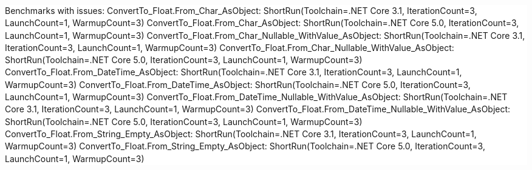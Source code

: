 Benchmarks with issues:
  ConvertTo_Float.From_Char_AsObject: ShortRun(Toolchain=.NET Core 3.1, IterationCount=3, LaunchCount=1, WarmupCount=3)
  ConvertTo_Float.From_Char_AsObject: ShortRun(Toolchain=.NET Core 5.0, IterationCount=3, LaunchCount=1, WarmupCount=3)
  ConvertTo_Float.From_Char_Nullable_WithValue_AsObject: ShortRun(Toolchain=.NET Core 3.1, IterationCount=3, LaunchCount=1, WarmupCount=3)
  ConvertTo_Float.From_Char_Nullable_WithValue_AsObject: ShortRun(Toolchain=.NET Core 5.0, IterationCount=3, LaunchCount=1, WarmupCount=3)
  ConvertTo_Float.From_DateTime_AsObject: ShortRun(Toolchain=.NET Core 3.1, IterationCount=3, LaunchCount=1, WarmupCount=3)
  ConvertTo_Float.From_DateTime_AsObject: ShortRun(Toolchain=.NET Core 5.0, IterationCount=3, LaunchCount=1, WarmupCount=3)
  ConvertTo_Float.From_DateTime_Nullable_WithValue_AsObject: ShortRun(Toolchain=.NET Core 3.1, IterationCount=3, LaunchCount=1, WarmupCount=3)
  ConvertTo_Float.From_DateTime_Nullable_WithValue_AsObject: ShortRun(Toolchain=.NET Core 5.0, IterationCount=3, LaunchCount=1, WarmupCount=3)
  ConvertTo_Float.From_String_Empty_AsObject: ShortRun(Toolchain=.NET Core 3.1, IterationCount=3, LaunchCount=1, WarmupCount=3)
  ConvertTo_Float.From_String_Empty_AsObject: ShortRun(Toolchain=.NET Core 5.0, IterationCount=3, LaunchCount=1, WarmupCount=3)

